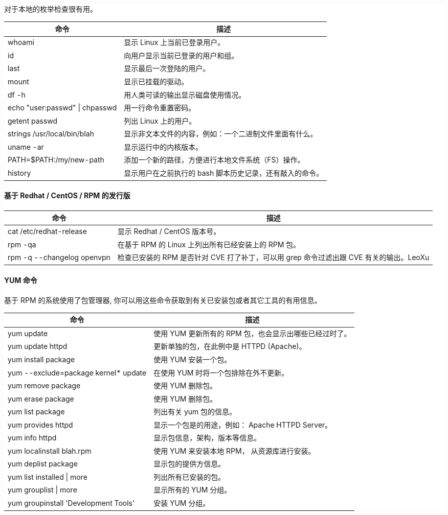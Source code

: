 对于本地的枚举检查很有用。

| 命令                             | 描述                              |
| ------------------------------ | ------------------------------- |
| whoami                         | 显示 Linux 上当前已登录用户。              |
| id                             | 向用户显示当前已登录的用户和组。                |
| last                           | 显示最后一次登陆的用户。                    |
| mount                          | 显示已挂载的驱动。                       |
| df -h                          | 用人类可读的输出显示磁盘使用情况。               |
| echo "user:passwd" \| chpasswd | 用一行命令重置密码。                      |
| getent passwd                  | 列出 Linux 上的用户。                  |
| strings /usr/local/bin/blah    | 显示非文本文件的内容，例如：一个二进制文件里面有什么。     |
| uname -ar                      | 显示运行中的内核版本。                     |
| PATH=$PATH:/my/new-path        | 添加一个新的路径，方便进行本地文件系统（FS）操作。      |
| history                        | 显示用户在之前执行的 bash 脚本历史记录，还有敲入的命令。 |

#### 

#### **基于 Redhat / CentOS / RPM 的发行版**

| 命令                         | 描述                                       |
| -------------------------- | ---------------------------------------- |
| cat /etc/redhat-release    | 显示 Redhat / CentOS 版本号。                  |
| rpm -qa                    | 在基于 RPM 的 Linux 上列出所有已经安装上的 RPM 包。       |
| rpm -q --changelog openvpn | 检查已安装的 RPM 是否针对 CVE 打了补丁，可以用 grep 命令过滤出跟 CVE 有关的输出。LeoXu |

#### **YUM 命令**

基于 RPM 的系统使用了包管理器, 你可以用这些命令获取到有关已安装包或者其它工具的有用信息。

| 命令                                   | 描述                                 |
| ------------------------------------ | ---------------------------------- |
| yum update                           | 使用 YUM 更新所有的 RPM 包，也会显示出哪些已经过时了。   |
| yum update httpd                     | 更新单独的包，在此例中是 HTTPD (Apache)。       |
| yum install package                  | 使用 YUM 安装一个包。                      |
| yum --exclude=package kernel* update | 在使用 YUM 时将一个包排除在外不更新。              |
| yum remove package                   | 使用 YUM 删除包。                        |
| yum erase package                    | 使用 YUM 删除包。                        |
| yum list package                     | 列出有关 yum 包的信息。                     |
| yum provides httpd                   | 显示一个包是的用途，例如： Apache HTTPD Server。 |
| yum info httpd                       | 显示包信息，架构，版本等信息。                    |
| yum localinstall blah.rpm            | 使用 YUM 来安装本地 RPM， 从资源库进行安装。        |
| yum deplist package                  | 显示包的提供方信息。                         |
| yum list installed \| more           | 列出所有已安装的包。                         |
| yum grouplist \| more                | 显示所有的 YUM 分组。                      |
| yum groupinstall 'Development Tools' | 安装 YUM 分组。                         |

